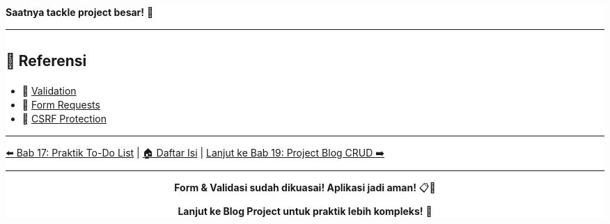 **Saatnya tackle project besar!** 📰

---

## 🔗 Referensi

- 📖 [Validation](https://laravel.com/docs/12.x/validation)
- 📖 [Form Requests](https://laravel.com/docs/12.x/validation#form-request-validation)
- 📖 [CSRF Protection](https://laravel.com/docs/12.x/csrf)

---

[⬅️ Bab 17: Praktik To-Do List](17-praktik-todo.md) | [🏠 Daftar Isi](../README.md) | [Lanjut ke Bab 19: Project Blog CRUD ➡️](19-project-blog.md)

---

<div align="center">

**Form & Validasi sudah dikuasai! Aplikasi jadi aman!** 📋🔐

**Lanjut ke Blog Project untuk praktik lebih kompleks!** 📰

</div>